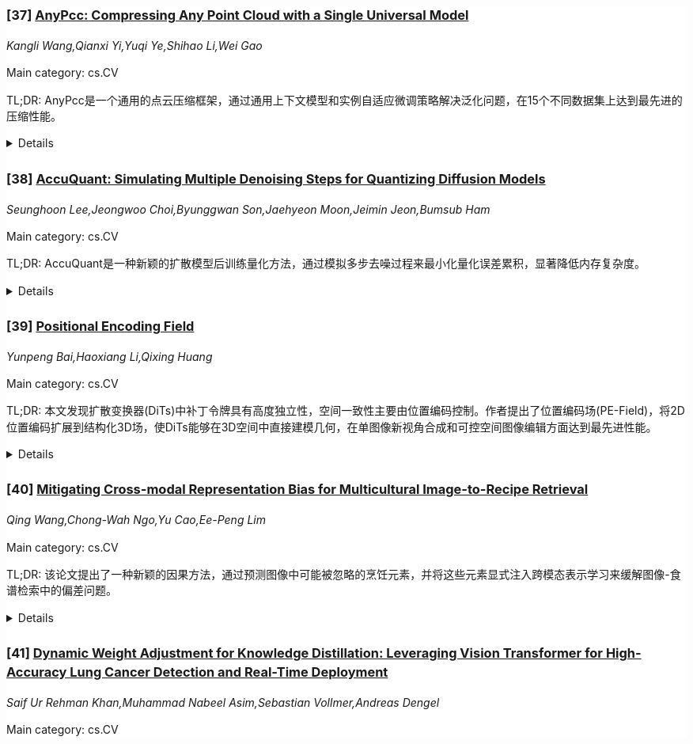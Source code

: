 ### [37] [AnyPcc: Compressing Any Point Cloud with a Single Universal Model](https://arxiv.org/abs/2510.20331)
*Kangli Wang,Qianxi Yi,Yuqi Ye,Shihao Li,Wei Gao*

Main category: cs.CV

TL;DR: AnyPcc是一个通用的点云压缩框架，通过通用上下文模型和实例自适应微调策略解决泛化问题，在15个不同数据集上达到最先进的压缩性能。


<details><summary>Details</summary></details>


### [38] [AccuQuant: Simulating Multiple Denoising Steps for Quantizing Diffusion Models](https://arxiv.org/abs/2510.20348)
*Seunghoon Lee,Jeongwoo Choi,Byunggwan Son,Jaehyeon Moon,Jeimin Jeon,Bumsub Ham*

Main category: cs.CV

TL;DR: AccuQuant是一种新颖的扩散模型后训练量化方法，通过模拟多步去噪过程来最小化量化误差累积，显著降低内存复杂度。


<details><summary>Details</summary></details>


### [39] [Positional Encoding Field](https://arxiv.org/abs/2510.20385)
*Yunpeng Bai,Haoxiang Li,Qixing Huang*

Main category: cs.CV

TL;DR: 本文发现扩散变换器(DiTs)中补丁令牌具有高度独立性，空间一致性主要由位置编码控制。作者提出了位置编码场(PE-Field)，将2D位置编码扩展到结构化3D场，使DiTs能够在3D空间中直接建模几何，在单图像新视角合成和可控空间图像编辑方面达到最先进性能。


<details><summary>Details</summary></details>


### [40] [Mitigating Cross-modal Representation Bias for Multicultural Image-to-Recipe Retrieval](https://arxiv.org/abs/2510.20393)
*Qing Wang,Chong-Wah Ngo,Yu Cao,Ee-Peng Lim*

Main category: cs.CV

TL;DR: 该论文提出了一种新颖的因果方法，通过预测图像中可能被忽略的烹饪元素，并将这些元素显式注入跨模态表示学习来缓解图像-食谱检索中的偏差问题。


<details><summary>Details</summary></details>


### [41] [Dynamic Weight Adjustment for Knowledge Distillation: Leveraging Vision Transformer for High-Accuracy Lung Cancer Detection and Real-Time Deployment](https://arxiv.org/abs/2510.20438)
*Saif Ur Rehman Khan,Muhammad Nabeel Asim,Sebastian Vollmer,Andreas Dengel*

Main category: cs.CV
